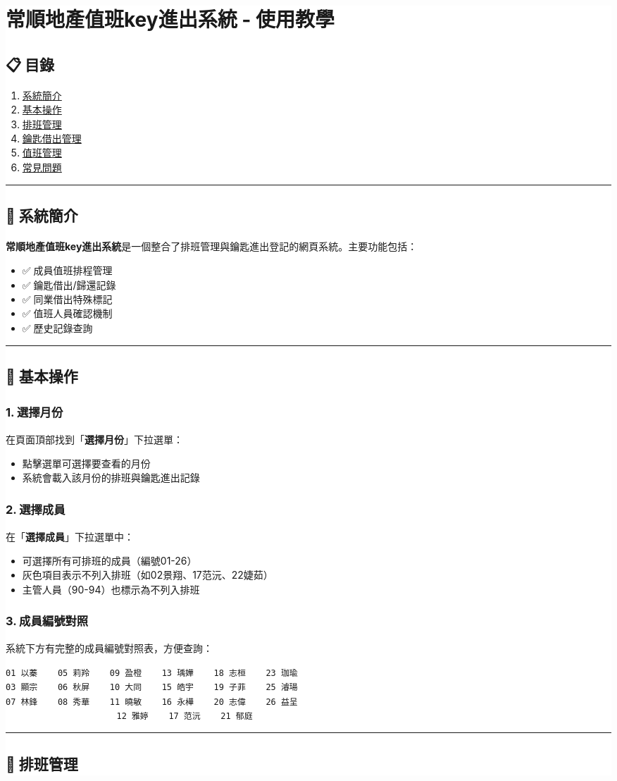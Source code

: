 # 常順地產值班key進出系統 - 使用教學

## 📋 目錄
1. [系統簡介](#系統簡介)
2. [基本操作](#基本操作)
3. [排班管理](#排班管理)
4. [鑰匙借出管理](#鑰匙借出管理)
5. [值班管理](#值班管理)
6. [常見問題](#常見問題)

---

## 📖 系統簡介

**常順地產值班key進出系統**是一個整合了排班管理與鑰匙進出登記的網頁系統。主要功能包括：
- ✅ 成員值班排程管理
- ✅ 鑰匙借出/歸還記錄
- ✅ 同業借出特殊標記
- ✅ 值班人員確認機制
- ✅ 歷史記錄查詢

---

## 🎯 基本操作

### 1. 選擇月份
在頁面頂部找到「**選擇月份**」下拉選單：
- 點擊選單可選擇要查看的月份
- 系統會載入該月份的排班與鑰匙進出記錄

### 2. 選擇成員
在「**選擇成員**」下拉選單中：
- 可選擇所有可排班的成員（編號01-26）
- 灰色項目表示不列入排班（如02景翔、17范沅、22婕茹）
- 主管人員（90-94）也標示為不列入排班

### 3. 成員編號對照
系統下方有完整的成員編號對照表，方便查詢：
```
01 以蓁    05 莉羚    09 盈橙    13 瑀嬅    18 志桓    23 珈瑜
03 顯宗    06 秋屏    10 大同    15 皓宇    19 子菲    25 濬瑒
07 林鋒    08 秀華    11 曉敏    16 永樺    20 志偉    26 益呈
                      12 雅婷    17 范沅    21 郁庭
```

---

## 📅 排班管理
